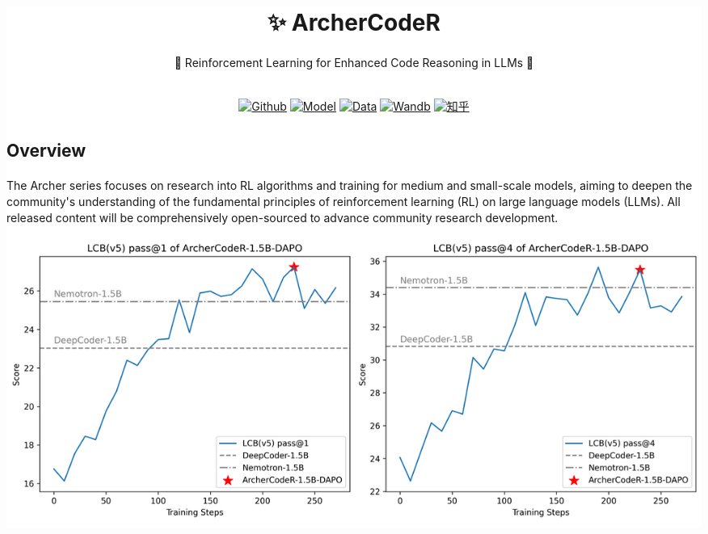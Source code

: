 
<div align="center">

# ✨ ArcherCodeR

<div>
🏹️  Reinforcement Learning for Enhanced Code Reasoning in LLMs  🎯
</div>

</div>
<div>
<br>

<div align="center">

[![Github](https://img.shields.io/badge/Code-000000?style=for-the-badge&logo=github&logoColor=000&logoColor=white)](https://github.com/wizard-III/ArcherCodeR)
[![Model](https://img.shields.io/badge/Model-fcd022?style=for-the-badge&logo=huggingface&logoColor=000&labelColor)](https://huggingface.co/wizardII/ArcherCodeR-1.5B)
[![Data](https://img.shields.io/badge/Data-fcd022?style=for-the-badge&logo=huggingface&logoColor=000&labelColor)](https://huggingface.co/datasets/wizardII/ArcherCodeR-Dataset)
[![Wandb](https://img.shields.io/badge/Wandb-000000?style=for-the-badge&logo=Wandb&logoColor=000&labelColor)](https://wandb.ai/wangjkpkucs-peking-university/ArcherCodeR?nw=nwuserwangjkpkucs)
[![知乎](https://img.shields.io/badge/知乎-0084FF?style=for-the-badge&logo=zhihu&logoColor=white)](https://zhuanlan.zhihu.com/p/1918765619614057424)

</div>

## Overview

The Archer series focuses on research into RL algorithms and training for medium and small-scale models, aiming to deepen the community's understanding of the fundamental principles of reinforcement learning (RL) on large language models (LLMs). All released content will be comprehensively open-sourced to advance community research development.

<div align="center">
<img src="assets/ArcherCodeR-1.5B-DAPO.png" width="100%"/>
